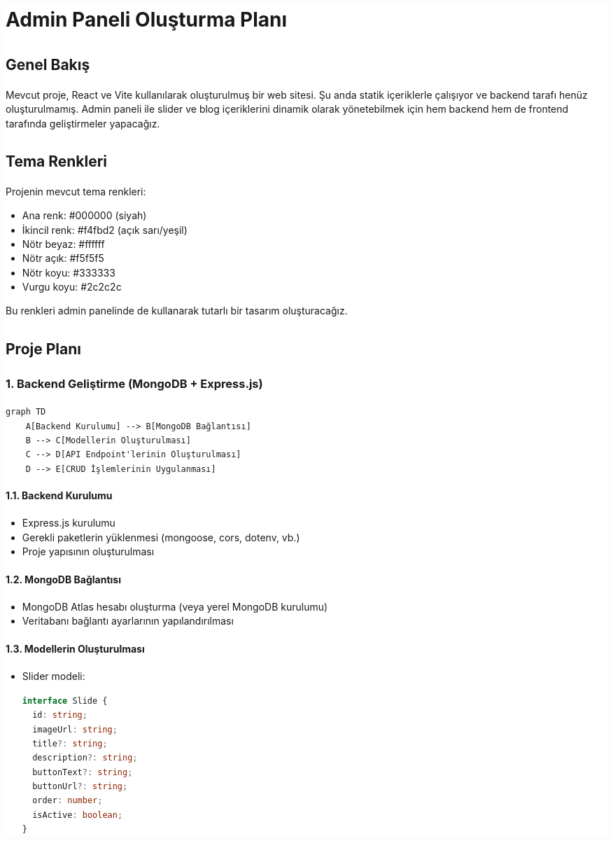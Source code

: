 # Admin Paneli Oluşturma Planı

## Genel Bakış

Mevcut proje, React ve Vite kullanılarak oluşturulmuş bir web sitesi. Şu anda statik içeriklerle çalışıyor ve backend tarafı henüz oluşturulmamış. Admin paneli ile slider ve blog içeriklerini dinamik olarak yönetebilmek için hem backend hem de frontend tarafında geliştirmeler yapacağız.

## Tema Renkleri

Projenin mevcut tema renkleri:
- Ana renk: #000000 (siyah)
- İkincil renk: #f4fbd2 (açık sarı/yeşil)
- Nötr beyaz: #ffffff
- Nötr açık: #f5f5f5
- Nötr koyu: #333333
- Vurgu koyu: #2c2c2c

Bu renkleri admin panelinde de kullanarak tutarlı bir tasarım oluşturacağız.

## Proje Planı

### 1. Backend Geliştirme (MongoDB + Express.js)

```mermaid
graph TD
    A[Backend Kurulumu] --> B[MongoDB Bağlantısı]
    B --> C[Modellerin Oluşturulması]
    C --> D[API Endpoint'lerinin Oluşturulması]
    D --> E[CRUD İşlemlerinin Uygulanması]
```

#### 1.1. Backend Kurulumu
- Express.js kurulumu
- Gerekli paketlerin yüklenmesi (mongoose, cors, dotenv, vb.)
- Proje yapısının oluşturulması

#### 1.2. MongoDB Bağlantısı
- MongoDB Atlas hesabı oluşturma (veya yerel MongoDB kurulumu)
- Veritabanı bağlantı ayarlarının yapılandırılması

#### 1.3. Modellerin Oluşturulması
- Slider modeli:
  ```typescript
  interface Slide {
    id: string;
    imageUrl: string;
    title?: string;
    description?: string;
    buttonText?: string;
    buttonUrl?: string;
    order: number;
    isActive: boolean;
  }
  ```

